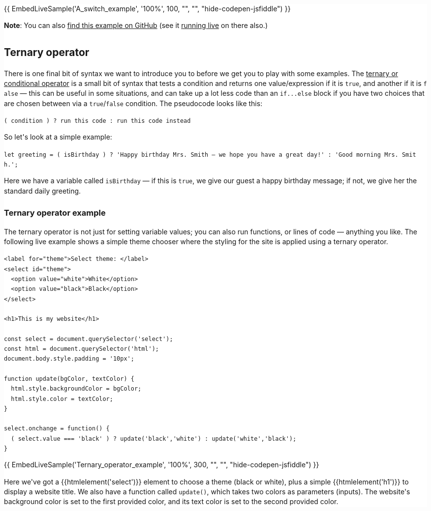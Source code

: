 {{ EmbedLiveSample('A\_switch\_example', '100%', 100, "", "", "hide-codepen-jsfiddle") }}

**Note**: You can also [find this example on GitHub](https://github.com/mdn/learning-area/blob/master/javascript/building-blocks/simple-switch.html) (see it [running live](https://mdn.github.io/learning-area/javascript/building-blocks/simple-switch.html) on there also.)

Ternary operator
----------------

There is one final bit of syntax we want to introduce you to before we get you to play with some examples. The [ternary or conditional operator](/en-US/docs/Web/JavaScript/Reference/Operators/Conditional_Operator) is a small bit of syntax that tests a condition and returns one value/expression if it is `true`, and another if it is `false` — this can be useful in some situations, and can take up a lot less code than an `if...else` block if you have two choices that are chosen between via a `true`/`false` condition. The pseudocode looks like this:

    ( condition ) ? run this code : run this code instead

So let's look at a simple example:

    let greeting = ( isBirthday ) ? 'Happy birthday Mrs. Smith — we hope you have a great day!' : 'Good morning Mrs. Smith.';

Here we have a variable called `isBirthday` — if this is `true`, we give our guest a happy birthday message; if not, we give her the standard daily greeting.

### Ternary operator example

The ternary operator is not just for setting variable values; you can also run functions, or lines of code — anything you like. The following live example shows a simple theme chooser where the styling for the site is applied using a ternary operator.

    <label for="theme">Select theme: </label>
    <select id="theme">
      <option value="white">White</option>
      <option value="black">Black</option>
    </select>

    <h1>This is my website</h1>

    const select = document.querySelector('select');
    const html = document.querySelector('html');
    document.body.style.padding = '10px';

    function update(bgColor, textColor) {
      html.style.backgroundColor = bgColor;
      html.style.color = textColor;
    }

    select.onchange = function() {
      ( select.value === 'black' ) ? update('black','white') : update('white','black');
    }

{{ EmbedLiveSample('Ternary\_operator\_example', '100%', 300, "", "", "hide-codepen-jsfiddle") }}

Here we've got a {{htmlelement('select')}} element to choose a theme (black or white), plus a simple {{htmlelement('h1')}} to display a website title. We also have a function called `update()`, which takes two colors as parameters (inputs). The website's background color is set to the first provided color, and its text color is set to the second provided color.
